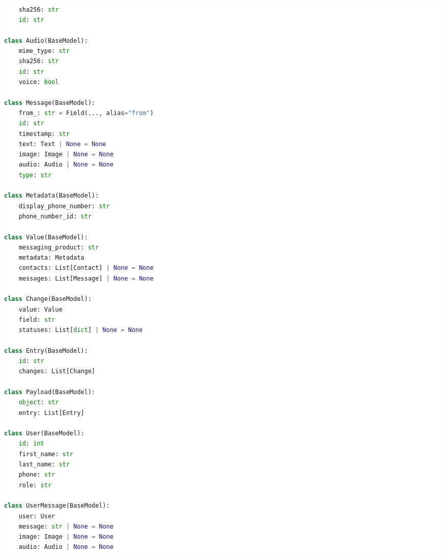 ```py
    sha256: str  
    id: str  

class Audio(BaseModel):  
    mime_type: str  
    sha256: str  
    id: str  
    voice: bool  

class Message(BaseModel):  
    from_: str = Field(..., alias="from")  
    id: str  
    timestamp: str  
    text: Text | None = None  
    image: Image | None = None  
    audio: Audio | None = None  
    type: str

class Metadata(BaseModel):  
    display_phone_number: str  
    phone_number_id: str

class Value(BaseModel):  
    messaging_product: str  
    metadata: Metadata  
    contacts: List[Contact] | None = None  
    messages: List[Message] | None = None  

class Change(BaseModel):  
    value: Value  
    field: str  
    statuses: List[dict] | None = None  

class Entry(BaseModel):  
    id: str  
    changes: List[Change]  

class Payload(BaseModel):  
    object: str  
    entry: List[Entry]

class User(BaseModel):  
    id: int  
    first_name: str  
    last_name: str  
    phone: str
    role: str

class UserMessage(BaseModel):  
    user: User  
    message: str | None = None  
    image: Image | None = None  
    audio: Audio | None = None
```
